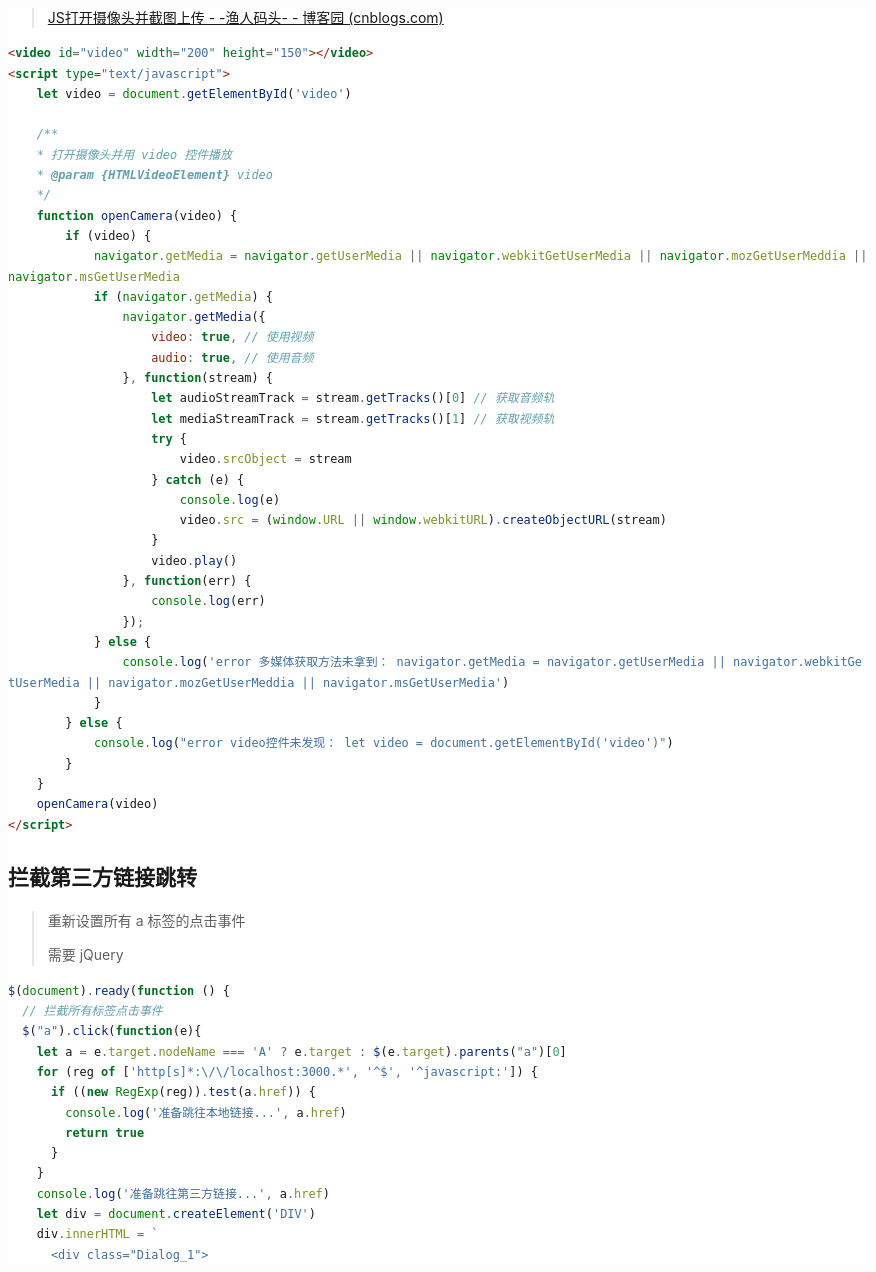 > [JS打开摄像头并截图上传 - -渔人码头- - 博客园 (cnblogs.com)](https://www.cnblogs.com/imwtr/p/6413595.html) 

```html
<video id="video" width="200" height="150"></video>
<script type="text/javascript">
    let video = document.getElementById('video')
    
    /**
	* 打开摄像头并用 video 控件播放
	* @param {HTMLVideoElement} video 
	*/
    function openCamera(video) {
        if (video) {
            navigator.getMedia = navigator.getUserMedia || navigator.webkitGetUserMedia || navigator.mozGetUserMeddia || navigator.msGetUserMedia
            if (navigator.getMedia) {
                navigator.getMedia({
                    video: true, // 使用视频
                    audio: true, // 使用音频
                }, function(stream) {
                    let audioStreamTrack = stream.getTracks()[0] // 获取音频轨
                    let mediaStreamTrack = stream.getTracks()[1] // 获取视频轨
                    try {
                        video.srcObject = stream
                    } catch (e) {
                        console.log(e)
                        video.src = (window.URL || window.webkitURL).createObjectURL(stream)
                    }
                    video.play()
                }, function(err) {
                    console.log(err)
                });
            } else {
                console.log('error 多媒体获取方法未拿到： navigator.getMedia = navigator.getUserMedia || navigator.webkitGetUserMedia || navigator.mozGetUserMeddia || navigator.msGetUserMedia')
            }
        } else {
            console.log("error video控件未发现： let video = document.getElementById('video')")
        }
    }
    openCamera(video)
</script>
```

## 拦截第三方链接跳转

> 重新设置所有 a 标签的点击事件
>
> 需要 jQuery

```js
$(document).ready(function () {
  // 拦截所有标签点击事件
  $("a").click(function(e){
    let a = e.target.nodeName === 'A' ? e.target : $(e.target).parents("a")[0]
    for (reg of ['http[s]*:\/\/localhost:3000.*', '^$', '^javascript:']) {
      if ((new RegExp(reg)).test(a.href)) {
        console.log('准备跳往本地链接...', a.href)
        return true
      }
    }
    console.log('准备跳往第三方链接...', a.href)
    let div = document.createElement('DIV')
    div.innerHTML = `
      <div class="Dialog_1">
```